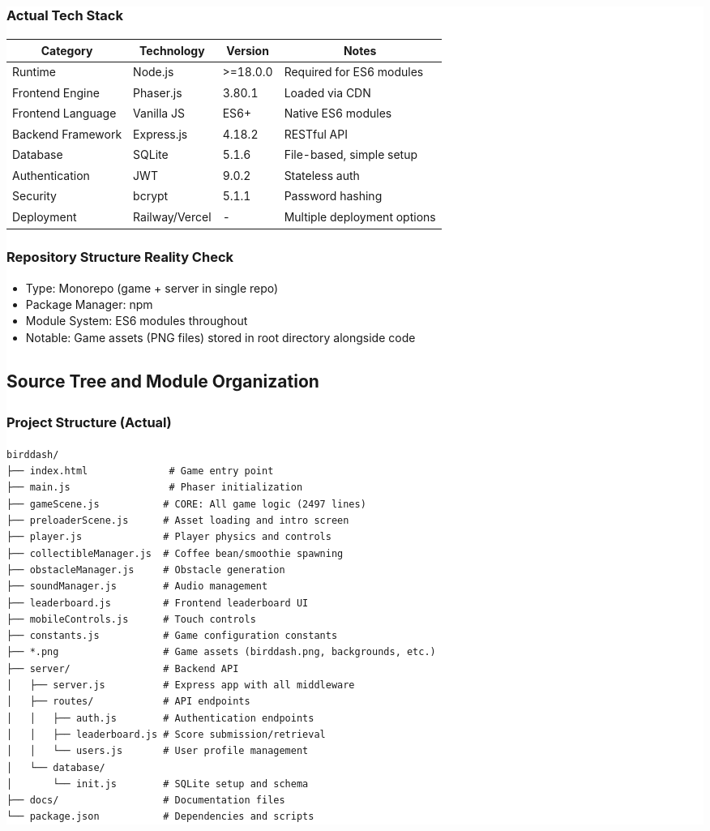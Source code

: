 ### Actual Tech Stack

| Category  | Technology | Version | Notes                      |
| --------- | ---------- | ------- | -------------------------- |
| Runtime   | Node.js    | >=18.0.0| Required for ES6 modules  |
| Frontend Engine | Phaser.js | 3.80.1 | Loaded via CDN            |
| Frontend Language | Vanilla JS | ES6+   | Native ES6 modules        |
| Backend Framework | Express.js | 4.18.2 | RESTful API               |
| Database  | SQLite     | 5.1.6   | File-based, simple setup  |
| Authentication | JWT       | 9.0.2   | Stateless auth            |
| Security  | bcrypt     | 5.1.1   | Password hashing          |
| Deployment| Railway/Vercel | -    | Multiple deployment options|

### Repository Structure Reality Check
- Type: Monorepo (game + server in single repo)
- Package Manager: npm
- Module System: ES6 modules throughout
- Notable: Game assets (PNG files) stored in root directory alongside code

## Source Tree and Module Organization

### Project Structure (Actual)

```text
birddash/
├── index.html              # Game entry point
├── main.js                 # Phaser initialization
├── gameScene.js           # CORE: All game logic (2497 lines)
├── preloaderScene.js      # Asset loading and intro screen
├── player.js              # Player physics and controls
├── collectibleManager.js  # Coffee bean/smoothie spawning
├── obstacleManager.js     # Obstacle generation
├── soundManager.js        # Audio management
├── leaderboard.js         # Frontend leaderboard UI
├── mobileControls.js      # Touch controls
├── constants.js           # Game configuration constants
├── *.png                  # Game assets (birddash.png, backgrounds, etc.)
├── server/                # Backend API
│   ├── server.js          # Express app with all middleware
│   ├── routes/            # API endpoints
│   │   ├── auth.js        # Authentication endpoints
│   │   ├── leaderboard.js # Score submission/retrieval
│   │   └── users.js       # User profile management
│   └── database/
│       └── init.js        # SQLite setup and schema
├── docs/                  # Documentation files
└── package.json           # Dependencies and scripts
```
